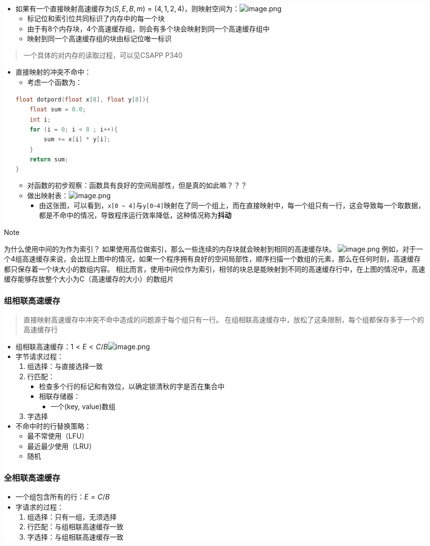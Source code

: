 - 如果有一个直接映射高速缓存为$(S,E,B,m)=(4,1,2,4)$，则映射空间为：![image.png](https://jiunian-pic-1310185536.cos.ap-nanjing.myqcloud.com/picgo%2F20230323221338.png)
	- 标记位和索引位共同标识了内存中的每一个块
	- 由于有8个内存块，4个高速缓存组，则会有多个块会映射到同一个高速缓存组中
	- 映射到同一个高速缓存组的块由标记位唯一标识
> 一个具体的对内存的读取过程，可以见CSAPP P340

- 直接映射的冲突不命中：
	- 考虑一个函数为：
	```C++
	float dotpord(float x[8], float y[8]){
		float sum = 0.0;
		int i;
		for (i = 0; i < 8 ; i++){
			sum += x[i] * y[i];
		}
		return sum;
	}
	```
	- 对函数的初步观察：函数具有良好的空间局部性，但是真的如此嘛？？？
	- 做出映射表：![image.png](https://jiunian-pic-1310185536.cos.ap-nanjing.myqcloud.com/picgo%2F20230323221841.png)
		- 由这张图，可以看到，`x[0 ~ 4]`与`y[0~4]`映射在了同一个组上，而在直接映射中，每一个组只有一行，这会导致每一个取数据，都是不命中的情况，导致程序运行效率降低，这种情况称为**抖动**
> [!note] 
> 为什么使用中间的为作为索引？
> 如果使用高位做索引，那么一些连续的内存块就会映射到相同的高速缓存块。
> ![image.png](https://jiunian-pic-1310185536.cos.ap-nanjing.myqcloud.com/picgo%2F20230323222121.png)
> 例如，对于一个4组高速缓存来说，会出现上图中的情况，如果一个程序拥有良好的空间局部性，顺序扫描一个数组的元素，那么在任何时刻，高速缓存都只保存着一个块大小的数组内容。
> 相比而言，使用中间位作为索引，相邻的块总是能映射到不同的高速缓存行中，在上图的情况中，高速缓存能够存放整个大小为C（高速缓存的大小）的数组片

### 组相联高速缓存
> 直接映射高速缓存中冲突不命中造成的问题源于每个组只有一行。
> 在组相联高速缓存中，放松了这条限制，每个组都保存多于一个的高速缓存行
- 组相联高速缓存：$1<E<C/B$![image.png](https://jiunian-pic-1310185536.cos.ap-nanjing.myqcloud.com/picgo%2F20230325133813.png)
- 字节请求过程：
	1. 组选择：与直接选择一致
	2. 行匹配：
		- 检查多个行的标记和有效位，以确定锁清秋的字是否在集合中
		- 相联存储器：
			- 一个(key, value)数组
	3. 字选择
- 不命中时的行替换策略：
	- 最不常使用（LFU）
	- 最近最少使用（LRU）
	- 随机

### 全相联高速缓存
- 一个组包含所有的行：$E=C/B$
- 字请求的过程：
	1. 组选择：只有一组，无须选择
	2. 行匹配：与组相联高速缓存一致
	3. 字选择：与组相联高速缓存一致
